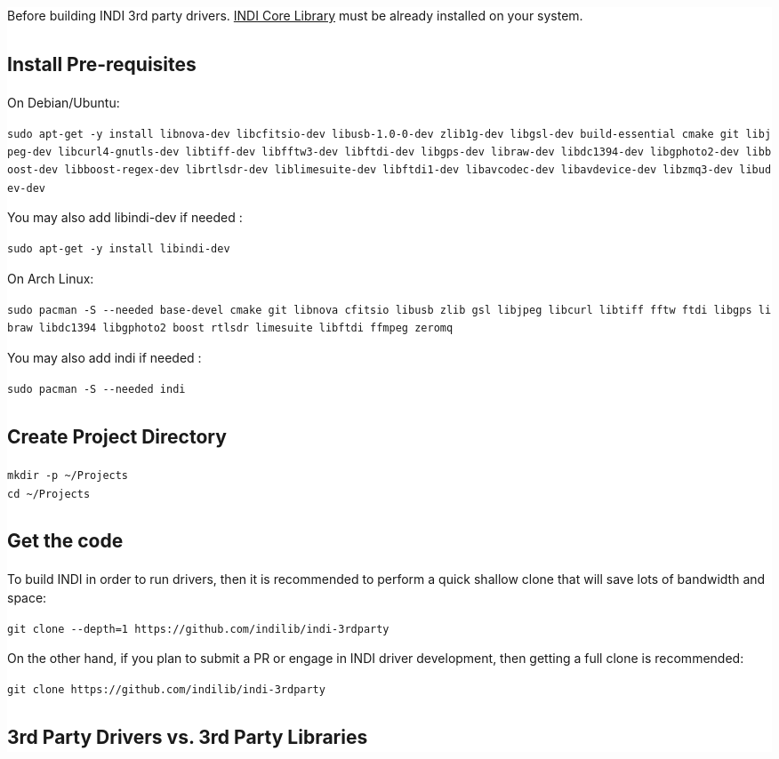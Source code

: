 Before building INDI 3rd party drivers. [INDI Core Library](https://github.com/indilib/indi) must be already installed on your system.

## Install Pre-requisites

On Debian/Ubuntu:

```
sudo apt-get -y install libnova-dev libcfitsio-dev libusb-1.0-0-dev zlib1g-dev libgsl-dev build-essential cmake git libjpeg-dev libcurl4-gnutls-dev libtiff-dev libfftw3-dev libftdi-dev libgps-dev libraw-dev libdc1394-dev libgphoto2-dev libboost-dev libboost-regex-dev librtlsdr-dev liblimesuite-dev libftdi1-dev libavcodec-dev libavdevice-dev libzmq3-dev libudev-dev
```

You may also add libindi-dev if needed :

```
sudo apt-get -y install libindi-dev
```

On Arch Linux:

```
sudo pacman -S --needed base-devel cmake git libnova cfitsio libusb zlib gsl libjpeg libcurl libtiff fftw ftdi libgps libraw libdc1394 libgphoto2 boost rtlsdr limesuite libftdi ffmpeg zeromq
```

You may also add indi if needed :

```
sudo pacman -S --needed indi
```

## Create Project Directory

```
mkdir -p ~/Projects
cd ~/Projects
```

## Get the code

To build INDI in order to run drivers, then it is recommended to perform a quick shallow clone that will save lots of bandwidth and space:

```
git clone --depth=1 https://github.com/indilib/indi-3rdparty
```

On the other hand, if you plan to submit a PR or engage in INDI driver development, then getting a full clone is recommended:

```
git clone https://github.com/indilib/indi-3rdparty
```

## 3rd Party Drivers vs. 3rd Party Libraries
